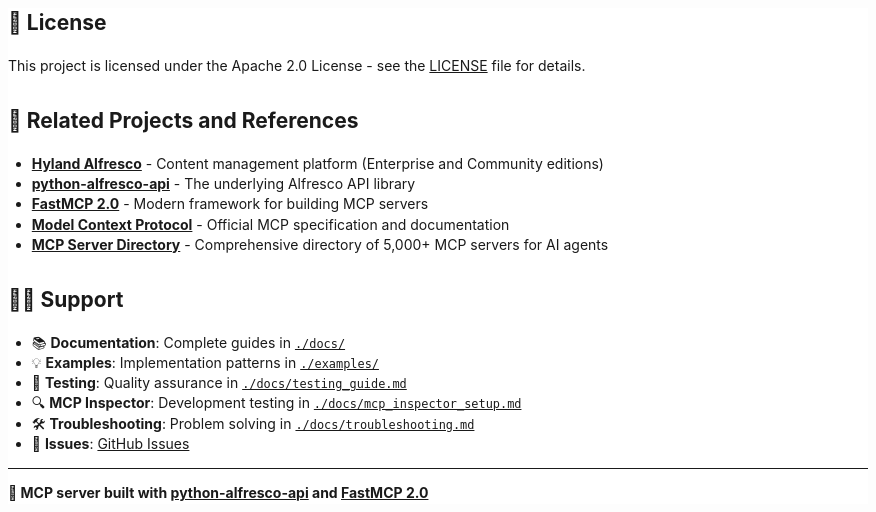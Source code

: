 ## 📄 License

This project is licensed under the Apache 2.0 License - see the [LICENSE](LICENSE) file for details.

## 🔗 Related Projects and References

- **[Hyland Alfresco](https://www.hyland.com/en/solutions/products/alfresco-platform)** - Content management platform (Enterprise and Community editions)
- **[python-alfresco-api](https://github.com/stevereiner/python-alfresco-api)** - The underlying Alfresco API library
- **[FastMCP 2.0](https://github.com/paulinephelan/FastMCP)** - Modern framework for building MCP servers
- **[Model Context Protocol](https://modelcontextprotocol.io)** - Official MCP specification and documentation
- **[MCP Server Directory](https://playbooks.com/mcp)** - Comprehensive directory of 5,000+ MCP servers for AI agents

## 🙋‍♂️ Support

- 📚 **Documentation**: Complete guides in [`./docs/`](./docs/README.md)
- 💡 **Examples**: Implementation patterns in [`./examples/`](./examples/README.md)
- 🧪 **Testing**: Quality assurance in [`./docs/testing_guide.md`](./docs/testing_guide.md)
- 🔍 **MCP Inspector**: Development testing in [`./docs/mcp_inspector_setup.md`](./docs/mcp_inspector_setup.md)
- 🛠️ **Troubleshooting**: Problem solving in [`./docs/troubleshooting.md`](./docs/troubleshooting.md)
- 🐛 **Issues**: [GitHub Issues](https://github.com/stevereiner/python-alfresco-mcp-server/issues)

---

**🚀 MCP server built with [python-alfresco-api](https://github.com/stevereiner/python-alfresco-api) and [FastMCP 2.0](https://github.com/paulinephelan/FastMCP)**
